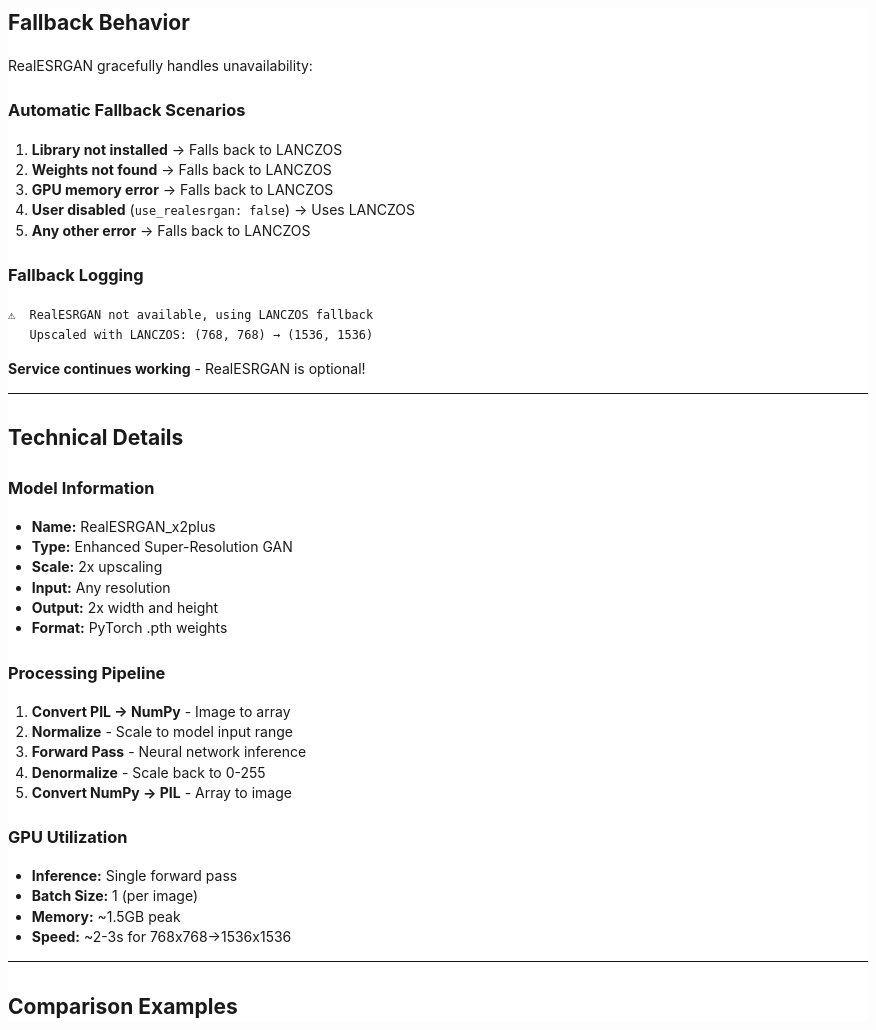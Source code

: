 
## Fallback Behavior

RealESRGAN gracefully handles unavailability:

### Automatic Fallback Scenarios

1. **Library not installed** → Falls back to LANCZOS
2. **Weights not found** → Falls back to LANCZOS
3. **GPU memory error** → Falls back to LANCZOS
4. **User disabled** (`use_realesrgan: false`) → Uses LANCZOS
5. **Any other error** → Falls back to LANCZOS

### Fallback Logging

```
⚠️  RealESRGAN not available, using LANCZOS fallback
   Upscaled with LANCZOS: (768, 768) → (1536, 1536)
```

**Service continues working** - RealESRGAN is optional!

---

## Technical Details

### Model Information

- **Name:** RealESRGAN_x2plus
- **Type:** Enhanced Super-Resolution GAN
- **Scale:** 2x upscaling
- **Input:** Any resolution
- **Output:** 2x width and height
- **Format:** PyTorch .pth weights

### Processing Pipeline

1. **Convert PIL → NumPy** - Image to array
2. **Normalize** - Scale to model input range
3. **Forward Pass** - Neural network inference
4. **Denormalize** - Scale back to 0-255
5. **Convert NumPy → PIL** - Array to image

### GPU Utilization

- **Inference:** Single forward pass
- **Batch Size:** 1 (per image)
- **Memory:** ~1.5GB peak
- **Speed:** ~2-3s for 768x768→1536x1536

---

## Comparison Examples
